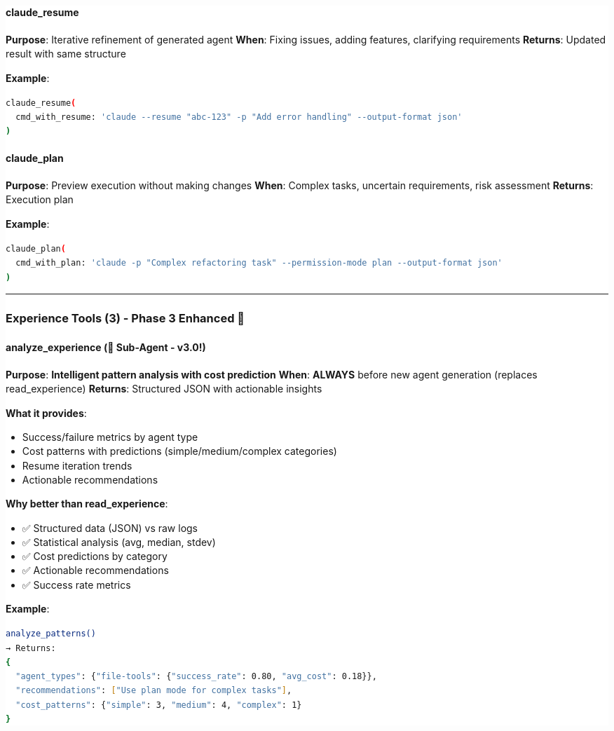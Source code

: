 #### claude_resume
**Purpose**: Iterative refinement of generated agent
**When**: Fixing issues, adding features, clarifying requirements
**Returns**: Updated result with same structure

**Example**:
```bash
claude_resume(
  cmd_with_resume: 'claude --resume "abc-123" -p "Add error handling" --output-format json'
)
```

#### claude_plan
**Purpose**: Preview execution without making changes
**When**: Complex tasks, uncertain requirements, risk assessment
**Returns**: Execution plan

**Example**:
```bash
claude_plan(
  cmd_with_plan: 'claude -p "Complex refactoring task" --permission-mode plan --output-format json'
)
```

---

### Experience Tools (3) - Phase 3 Enhanced 🎯

#### analyze_experience (🤖 Sub-Agent - v3.0!)
**Purpose**: **Intelligent pattern analysis with cost prediction**
**When**: **ALWAYS** before new agent generation (replaces read_experience)
**Returns**: Structured JSON with actionable insights

**What it provides**:
- Success/failure metrics by agent type
- Cost patterns with predictions (simple/medium/complex categories)
- Resume iteration trends
- Actionable recommendations

**Why better than read_experience**:
- ✅ Structured data (JSON) vs raw logs
- ✅ Statistical analysis (avg, median, stdev)
- ✅ Cost predictions by category
- ✅ Actionable recommendations
- ✅ Success rate metrics

**Example**:
```bash
analyze_patterns()
→ Returns:
{
  "agent_types": {"file-tools": {"success_rate": 0.80, "avg_cost": 0.18}},
  "recommendations": ["Use plan mode for complex tasks"],
  "cost_patterns": {"simple": 3, "medium": 4, "complex": 1}
}
```
